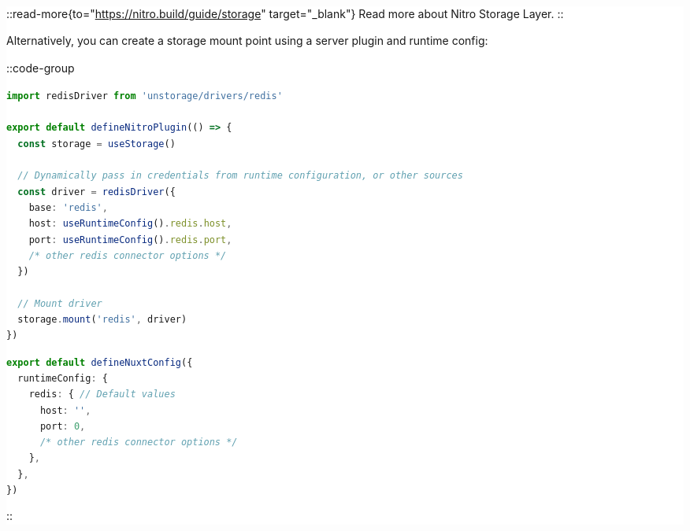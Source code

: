 
::read-more{to="https://nitro.build/guide/storage" target="_blank"}
Read more about Nitro Storage Layer.
::

Alternatively, you can create a storage mount point using a server plugin and runtime config:

::code-group
```ts [server/plugins/storage.ts]
import redisDriver from 'unstorage/drivers/redis'

export default defineNitroPlugin(() => {
  const storage = useStorage()

  // Dynamically pass in credentials from runtime configuration, or other sources
  const driver = redisDriver({
    base: 'redis',
    host: useRuntimeConfig().redis.host,
    port: useRuntimeConfig().redis.port,
    /* other redis connector options */
  })

  // Mount driver
  storage.mount('redis', driver)
})
```

``` ts [nuxt.config.ts]
export default defineNuxtConfig({
  runtimeConfig: {
    redis: { // Default values
      host: '',
      port: 0,
      /* other redis connector options */
    },
  },
})
```
::
